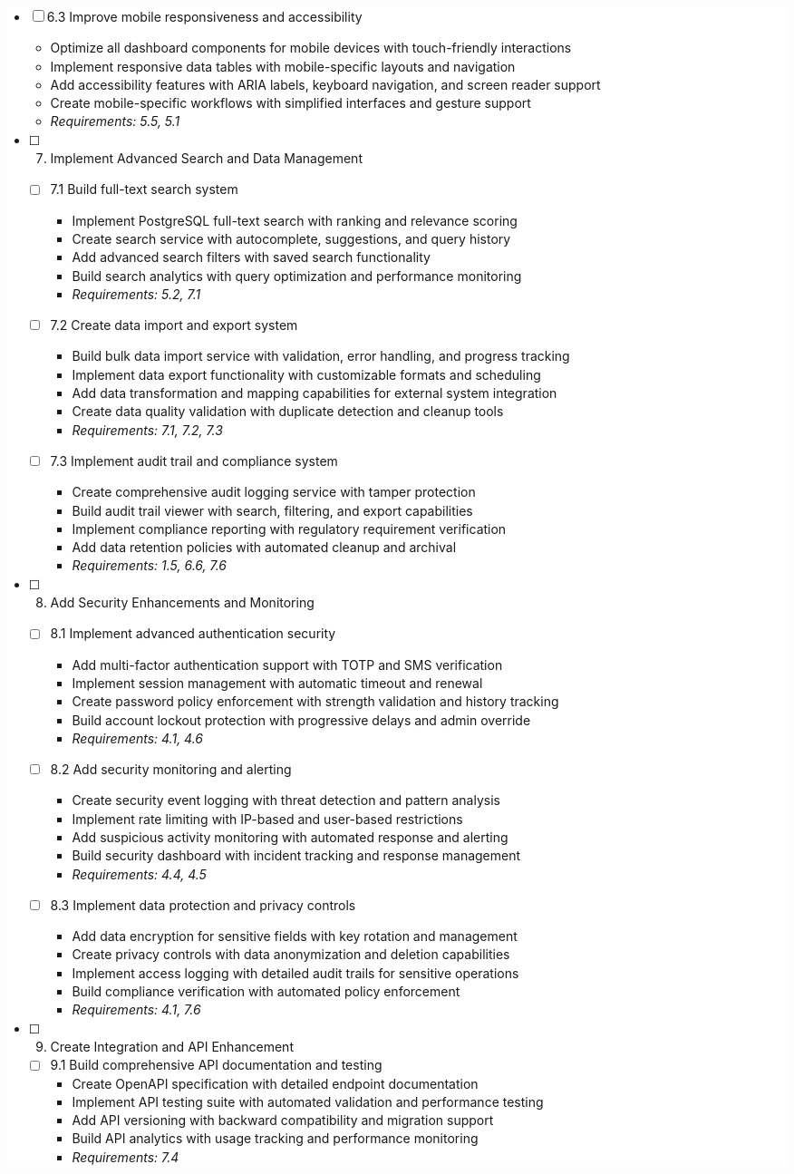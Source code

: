   - [ ] 6.3 Improve mobile responsiveness and accessibility
    - Optimize all dashboard components for mobile devices with touch-friendly interactions
    - Implement responsive data tables with mobile-specific layouts and navigation
    - Add accessibility features with ARIA labels, keyboard navigation, and screen reader support
    - Create mobile-specific workflows with simplified interfaces and gesture support
    - _Requirements: 5.5, 5.1_

- [ ] 7. Implement Advanced Search and Data Management
  - [ ] 7.1 Build full-text search system
    - Implement PostgreSQL full-text search with ranking and relevance scoring
    - Create search service with autocomplete, suggestions, and query history
    - Add advanced search filters with saved search functionality
    - Build search analytics with query optimization and performance monitoring
    - _Requirements: 5.2, 7.1_

  - [ ] 7.2 Create data import and export system
    - Build bulk data import service with validation, error handling, and progress tracking
    - Implement data export functionality with customizable formats and scheduling
    - Add data transformation and mapping capabilities for external system integration
    - Create data quality validation with duplicate detection and cleanup tools
    - _Requirements: 7.1, 7.2, 7.3_

  - [ ] 7.3 Implement audit trail and compliance system
    - Create comprehensive audit logging service with tamper protection
    - Build audit trail viewer with search, filtering, and export capabilities
    - Implement compliance reporting with regulatory requirement verification
    - Add data retention policies with automated cleanup and archival
    - _Requirements: 1.5, 6.6, 7.6_

- [ ] 8. Add Security Enhancements and Monitoring
  - [ ] 8.1 Implement advanced authentication security
    - Add multi-factor authentication support with TOTP and SMS verification
    - Implement session management with automatic timeout and renewal
    - Create password policy enforcement with strength validation and history tracking
    - Build account lockout protection with progressive delays and admin override
    - _Requirements: 4.1, 4.6_

  - [ ] 8.2 Add security monitoring and alerting
    - Create security event logging with threat detection and pattern analysis
    - Implement rate limiting with IP-based and user-based restrictions
    - Add suspicious activity monitoring with automated response and alerting
    - Build security dashboard with incident tracking and response management
    - _Requirements: 4.4, 4.5_

  - [ ] 8.3 Implement data protection and privacy controls
    - Add data encryption for sensitive fields with key rotation and management
    - Create privacy controls with data anonymization and deletion capabilities
    - Implement access logging with detailed audit trails for sensitive operations
    - Build compliance verification with automated policy enforcement
    - _Requirements: 4.1, 7.6_

- [ ] 9. Create Integration and API Enhancement
  - [ ] 9.1 Build comprehensive API documentation and testing
    - Create OpenAPI specification with detailed endpoint documentation
    - Implement API testing suite with automated validation and performance testing
    - Add API versioning with backward compatibility and migration support
    - Build API analytics with usage tracking and performance monitoring
    - _Requirements: 7.4_
